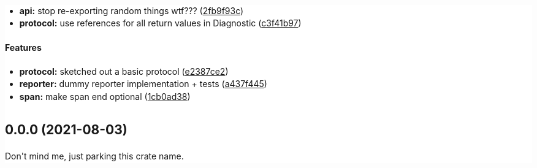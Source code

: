 * **api:**  stop re-exporting random things wtf??? ([2fb9f93c](https://github.com/zkat/miette/commit/2fb9f93cbf02c4d41a5538e98c8bea72f40c5430))
* **protocol:**  use references for all return values in Diagnostic ([c3f41b97](https://github.com/zkat/miette/commit/c3f41b972da0e89220e7d9de08f420912ec8973a))

#### Features

* **protocol:**  sketched out a basic protocol ([e2387ce2](https://github.com/zkat/miette/commit/e2387ce2edd4165d04f47a084f3f1492a5de8d9d))
* **reporter:**  dummy reporter implementation + tests ([a437f445](https://github.com/zkat/miette/commit/a437f44511768e52cfedd856b5b1432c0716f378))
* **span:**  make span end optional ([1cb0ad38](https://github.com/zkat/miette/commit/1cb0ad38524696a733f6134092ffd998f76fb142))



<a name="0.0.0"></a>
## 0.0.0 (2021-08-03)

Don't mind me, just parking this crate name.


